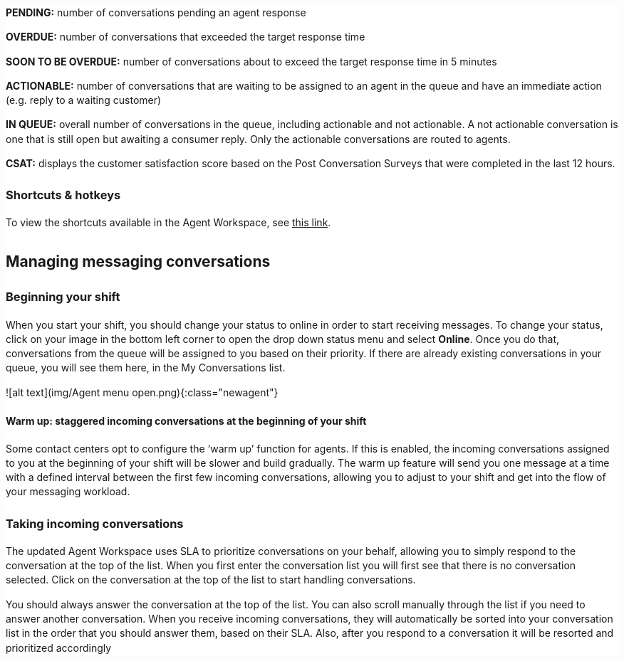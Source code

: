 **PENDING:** number of conversations pending an agent response

**OVERDUE:** number of conversations that exceeded the target response time

**SOON TO BE OVERDUE:** number of conversations about to exceed the target response time in 5 minutes

**ACTIONABLE:** number of conversations that are waiting to be assigned to an agent in the queue and have an immediate action (e.g. reply to a waiting customer)

**IN QUEUE:** overall number of conversations in the queue, including actionable and not actionable. A not actionable conversation is one that is still open but awaiting a consumer reply. Only the actionable conversations are routed to agents.

**CSAT:** displays the customer satisfaction score based on the Post Conversation Surveys that were completed in the last 12 hours.

### Shortcuts & hotkeys

To view the shortcuts available in the Agent Workspace, see [this link](agent-manager-workspace-agent-tools-for-messaging-agent-workspace-for-messaging-shortcuts.html).

## Managing messaging conversations

### Beginning your shift

When you start your shift, you should change your status to online in order to start receiving messages. To change your status, click on your image in the bottom left corner to open the drop down status menu and select **Online**. Once you do that, conversations from the queue will be assigned to you based on their priority. If there are already existing conversations in your queue, you will see them here, in the My Conversations list.

![alt text](img/Agent menu open.png){:class="newagent"}

#### Warm up: staggered incoming conversations at the beginning of your shift

Some contact centers opt to configure the ‘warm up’ function for agents. If this is enabled, the incoming conversations assigned to you at the beginning of your shift will be slower and build gradually. The warm up feature will send you one message at a time with a defined interval between the first few incoming conversations, allowing you to adjust to your shift and get into the flow of your messaging workload.

### Taking incoming conversations

The updated Agent Workspace uses SLA to prioritize conversations on your behalf, allowing you to simply respond to the conversation at the top of the list. When you first enter the conversation list you will first see that there is no conversation selected. Click on the conversation at the top of the list to start handling conversations.

You should always answer the conversation at the top of the list. You can also scroll manually through the list if you need to answer another conversation. When you receive incoming conversations, they will automatically be sorted into your conversation list in the order that you should answer them, based on their SLA. Also, after you respond to a conversation it will be resorted and prioritized accordingly
